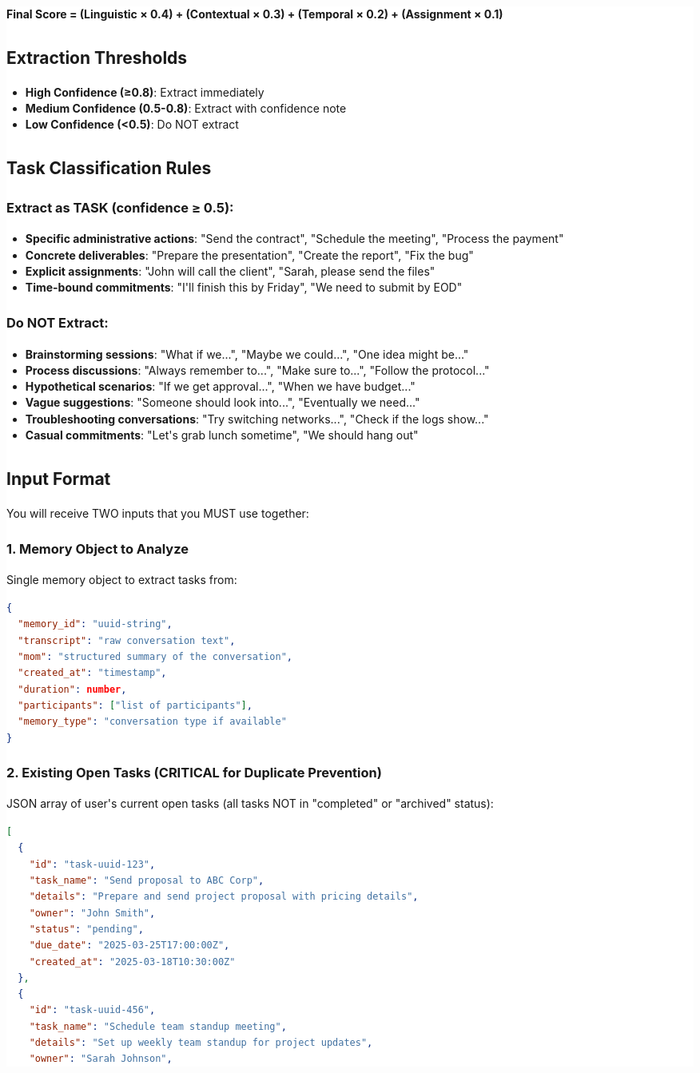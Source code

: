 **Final Score = (Linguistic × 0.4) + (Contextual × 0.3) + (Temporal × 0.2) + (Assignment × 0.1)**

## Extraction Thresholds

- **High Confidence (≥0.8)**: Extract immediately
- **Medium Confidence (0.5-0.8)**: Extract with confidence note
- **Low Confidence (<0.5)**: Do NOT extract

## Task Classification Rules

### Extract as TASK (confidence ≥ 0.5):
- **Specific administrative actions**: "Send the contract", "Schedule the meeting", "Process the payment"
- **Concrete deliverables**: "Prepare the presentation", "Create the report", "Fix the bug"
- **Explicit assignments**: "John will call the client", "Sarah, please send the files"
- **Time-bound commitments**: "I'll finish this by Friday", "We need to submit by EOD"

### Do NOT Extract:
- **Brainstorming sessions**: "What if we...", "Maybe we could...", "One idea might be..."
- **Process discussions**: "Always remember to...", "Make sure to...", "Follow the protocol..."
- **Hypothetical scenarios**: "If we get approval...", "When we have budget..."
- **Vague suggestions**: "Someone should look into...", "Eventually we need..."
- **Troubleshooting conversations**: "Try switching networks...", "Check if the logs show..."
- **Casual commitments**: "Let's grab lunch sometime", "We should hang out"

## Input Format

You will receive TWO inputs that you MUST use together:

### 1. Memory Object to Analyze
Single memory object to extract tasks from:
```json
{
  "memory_id": "uuid-string",
  "transcript": "raw conversation text",
  "mom": "structured summary of the conversation",
  "created_at": "timestamp",
  "duration": number,
  "participants": ["list of participants"],
  "memory_type": "conversation type if available"
}
```

### 2. Existing Open Tasks (CRITICAL for Duplicate Prevention)
JSON array of user's current open tasks (all tasks NOT in "completed" or "archived" status):
```json
[
  {
    "id": "task-uuid-123",
    "task_name": "Send proposal to ABC Corp",
    "details": "Prepare and send project proposal with pricing details",
    "owner": "John Smith",
    "status": "pending",
    "due_date": "2025-03-25T17:00:00Z",
    "created_at": "2025-03-18T10:30:00Z"
  },
  {
    "id": "task-uuid-456", 
    "task_name": "Schedule team standup meeting",
    "details": "Set up weekly team standup for project updates",
    "owner": "Sarah Johnson",
```